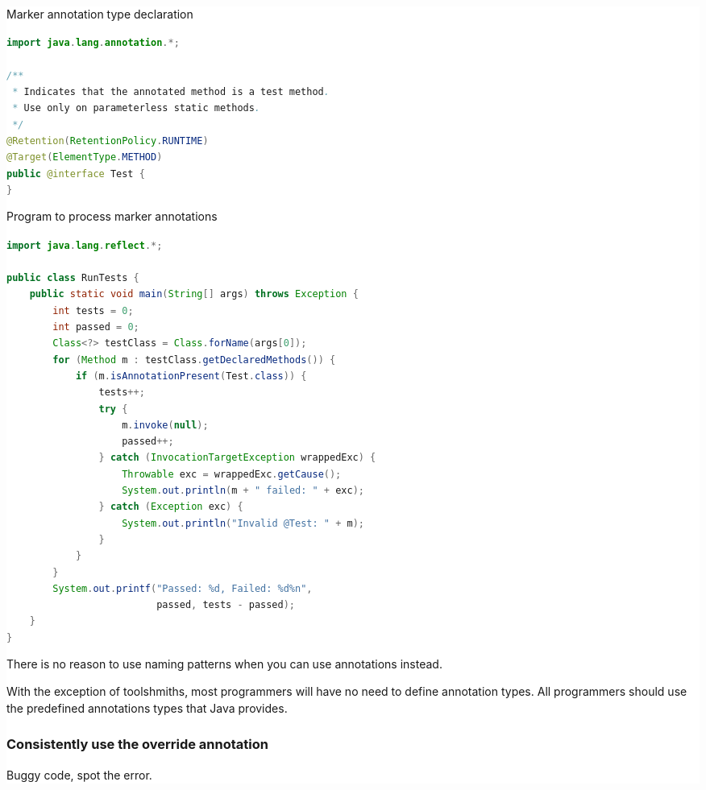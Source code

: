 Marker annotation type declaration

```java
import java.lang.annotation.*;

/**
 * Indicates that the annotated method is a test method.
 * Use only on parameterless static methods.
 */
@Retention(RetentionPolicy.RUNTIME)
@Target(ElementType.METHOD)
public @interface Test {
}
```


Program to process marker annotations

```java
import java.lang.reflect.*;

public class RunTests {
    public static void main(String[] args) throws Exception {
        int tests = 0;
        int passed = 0;
        Class<?> testClass = Class.forName(args[0]);
        for (Method m : testClass.getDeclaredMethods()) {
            if (m.isAnnotationPresent(Test.class)) {
                tests++;
                try {
                    m.invoke(null);
                    passed++;
                } catch (InvocationTargetException wrappedExc) {
                    Throwable exc = wrappedExc.getCause();
                    System.out.println(m + " failed: " + exc);
                } catch (Exception exc) {
                    System.out.println("Invalid @Test: " + m);
                }
            }
        }
        System.out.printf("Passed: %d, Failed: %d%n",
                          passed, tests - passed);
    }
}
```


There is no reason to use naming patterns when you can use annotations instead.

With the exception of toolshmiths, most programmers will have no need to define annotation types. All programmers should use the predefined annotations types that Java provides.

### Consistently use the override annotation

Buggy code, spot the error.
